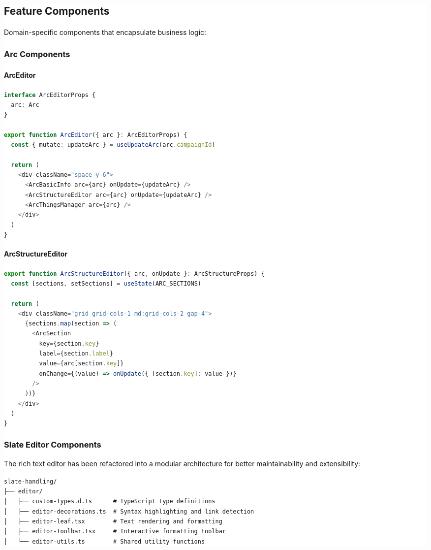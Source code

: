 ## Feature Components

Domain-specific components that encapsulate business logic:

### Arc Components

#### ArcEditor

```typescript
interface ArcEditorProps {
  arc: Arc
}

export function ArcEditor({ arc }: ArcEditorProps) {
  const { mutate: updateArc } = useUpdateArc(arc.campaignId)

  return (
    <div className="space-y-6">
      <ArcBasicInfo arc={arc} onUpdate={updateArc} />
      <ArcStructureEditor arc={arc} onUpdate={updateArc} />
      <ArcThingsManager arc={arc} />
    </div>
  )
}
```

#### ArcStructureEditor

```typescript
export function ArcStructureEditor({ arc, onUpdate }: ArcStructureProps) {
  const [sections, setSections] = useState(ARC_SECTIONS)

  return (
    <div className="grid grid-cols-1 md:grid-cols-2 gap-4">
      {sections.map(section => (
        <ArcSection
          key={section.key}
          label={section.label}
          value={arc[section.key]}
          onChange={(value) => onUpdate({ [section.key]: value })}
        />
      ))}
    </div>
  )
}
```

### Slate Editor Components

The rich text editor has been refactored into a modular architecture for better maintainability and extensibility:

```
slate-handling/
├── editor/
│   ├── custom-types.d.ts      # TypeScript type definitions
│   ├── editor-decorations.ts  # Syntax highlighting and link detection
│   ├── editor-leaf.tsx        # Text rendering and formatting
│   ├── editor-toolbar.tsx     # Interactive formatting toolbar
│   └── editor-utils.ts        # Shared utility functions
```
